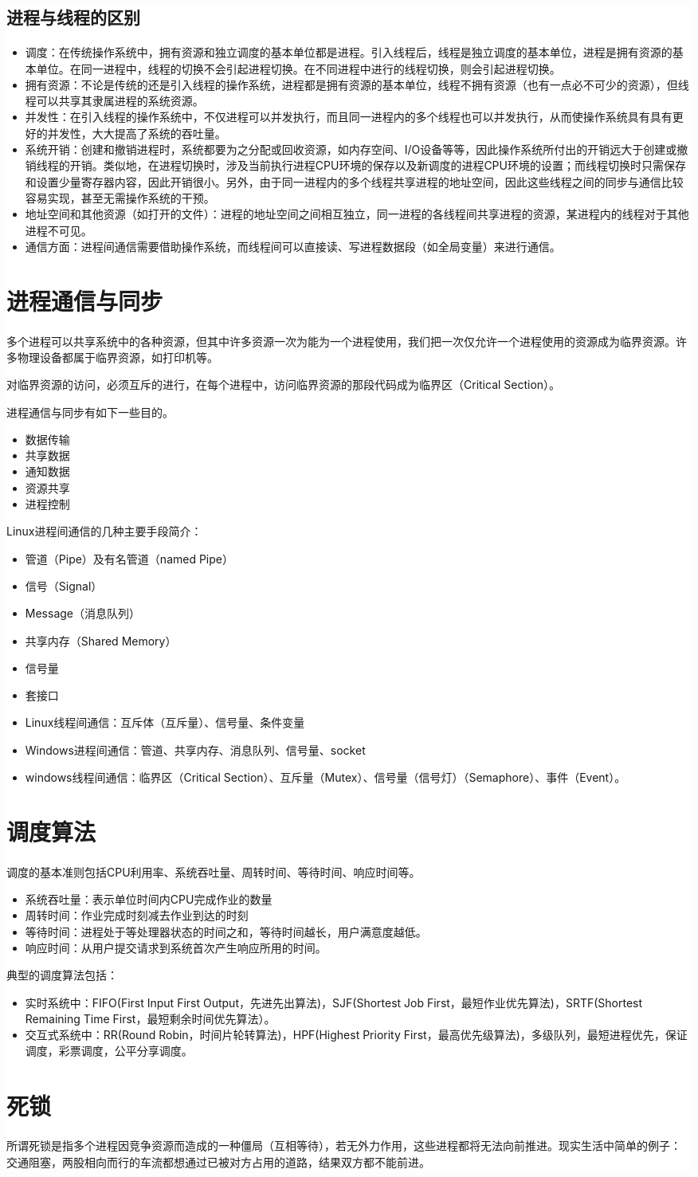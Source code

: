## 进程与线程的区别
- 调度：在传统操作系统中，拥有资源和独立调度的基本单位都是进程。引入线程后，线程是独立调度的基本单位，进程是拥有资源的基本单位。在同一进程中，线程的切换不会引起进程切换。在不同进程中进行的线程切换，则会引起进程切换。
- 拥有资源：不论是传统的还是引入线程的操作系统，进程都是拥有资源的基本单位，线程不拥有资源（也有一点必不可少的资源），但线程可以共享其隶属进程的系统资源。
- 并发性：在引入线程的操作系统中，不仅进程可以并发执行，而且同一进程内的多个线程也可以并发执行，从而使操作系统具有具有更好的并发性，大大提高了系统的吞吐量。
- 系统开销：创建和撤销进程时，系统都要为之分配或回收资源，如内存空间、I/O设备等等，因此操作系统所付出的开销远大于创建或撤销线程的开销。类似地，在进程切换时，涉及当前执行进程CPU环境的保存以及新调度的进程CPU环境的设置；而线程切换时只需保存和设置少量寄存器内容，因此开销很小。另外，由于同一进程内的多个线程共享进程的地址空间，因此这些线程之间的同步与通信比较容易实现，甚至无需操作系统的干预。
- 地址空间和其他资源（如打开的文件）：进程的地址空间之间相互独立，同一进程的各线程间共享进程的资源，某进程内的线程对于其他进程不可见。
- 通信方面：进程间通信需要借助操作系统，而线程间可以直接读、写进程数据段（如全局变量）来进行通信。

# 进程通信与同步
多个进程可以共享系统中的各种资源，但其中许多资源一次为能为一个进程使用，我们把一次仅允许一个进程使用的资源成为临界资源。许多物理设备都属于临界资源，如打印机等。

对临界资源的访问，必须互斥的进行，在每个进程中，访问临界资源的那段代码成为临界区（Critical Section）。

进程通信与同步有如下一些目的。
- 数据传输
- 共享数据
- 通知数据
- 资源共享
- 进程控制


Linux进程间通信的几种主要手段简介：
- 管道（Pipe）及有名管道（named Pipe）
- 信号（Signal）
- Message（消息队列）
- 共享内存（Shared Memory）
- 信号量
- 套接口


- Linux线程间通信：互斥体（互斥量）、信号量、条件变量
- Windows进程间通信：管道、共享内存、消息队列、信号量、socket
- windows线程间通信：临界区（Critical Section）、互斥量（Mutex）、信号量（信号灯）（Semaphore）、事件（Event）。

# 调度算法
调度的基本准则包括CPU利用率、系统吞吐量、周转时间、等待时间、响应时间等。

- 系统吞吐量：表示单位时间内CPU完成作业的数量
- 周转时间：作业完成时刻减去作业到达的时刻
- 等待时间：进程处于等处理器状态的时间之和，等待时间越长，用户满意度越低。
- 响应时间：从用户提交请求到系统首次产生响应所用的时间。

典型的调度算法包括：
- 实时系统中：FIFO(First Input First Output，先进先出算法)，SJF(Shortest Job First，最短作业优先算法)，SRTF(Shortest Remaining Time First，最短剩余时间优先算法）。
- 交互式系统中：RR(Round Robin，时间片轮转算法)，HPF(Highest Priority First，最高优先级算法)，多级队列，最短进程优先，保证调度，彩票调度，公平分享调度。

# 死锁
所谓死锁是指多个进程因竞争资源而造成的一种僵局（互相等待），若无外力作用，这些进程都将无法向前推进。现实生活中简单的例子：交通阻塞，两股相向而行的车流都想通过已被对方占用的道路，结果双方都不能前进。
